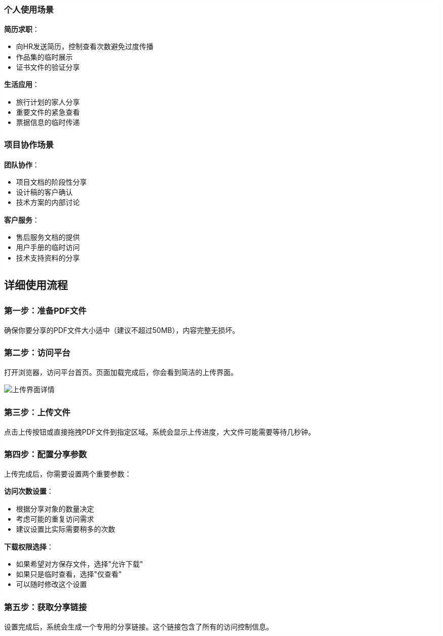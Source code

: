 ### 个人使用场景

**简历求职**：
- 向HR发送简历，控制查看次数避免过度传播
- 作品集的临时展示
- 证书文件的验证分享

**生活应用**：
- 旅行计划的家人分享
- 重要文件的紧急查看
- 票据信息的临时传递

### 项目协作场景

**团队协作**：
- 项目文档的阶段性分享
- 设计稿的客户确认
- 技术方案的内部讨论

**客户服务**：
- 售后服务文档的提供
- 用户手册的临时访问
- 技术支持资料的分享

## 详细使用流程

### 第一步：准备PDF文件
确保你要分享的PDF文件大小适中（建议不超过50MB），内容完整无损坏。

### 第二步：访问平台
打开浏览器，访问平台首页。页面加载完成后，你会看到简洁的上传界面。

![上传界面详情](/maifle/MaiPDF中的上传界面.png)

### 第三步：上传文件
点击上传按钮或直接拖拽PDF文件到指定区域。系统会显示上传进度，大文件可能需要等待几秒钟。

### 第四步：配置分享参数
上传完成后，你需要设置两个重要参数：

**访问次数设置**：
- 根据分享对象的数量决定
- 考虑可能的重复访问需求
- 建议设置比实际需要稍多的次数

**下载权限选择**：
- 如果希望对方保存文件，选择"允许下载"
- 如果只是临时查看，选择"仅查看"
- 可以随时修改这个设置

### 第五步：获取分享链接
设置完成后，系统会生成一个专用的分享链接。这个链接包含了所有的访问控制信息。
